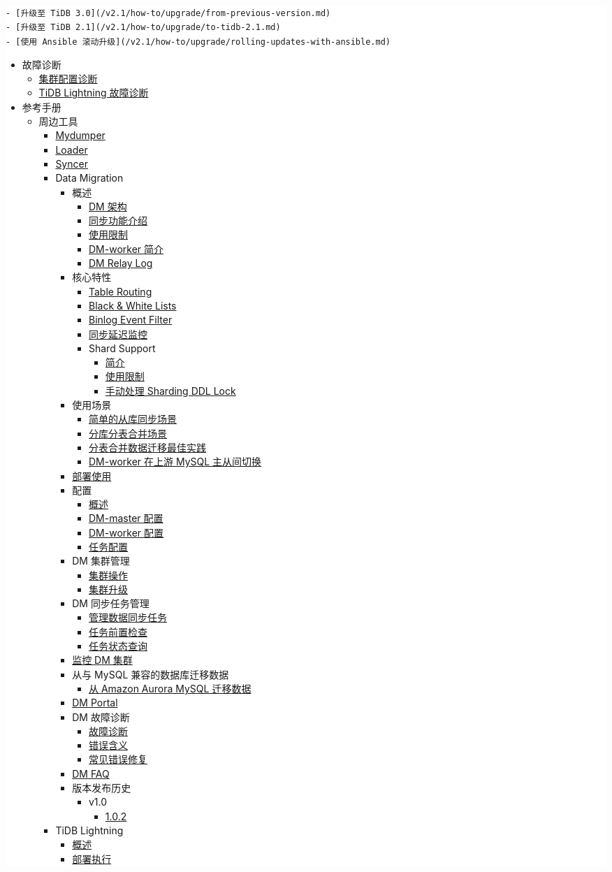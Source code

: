     - [升级至 TiDB 3.0](/v2.1/how-to/upgrade/from-previous-version.md)
    - [升级至 TiDB 2.1](/v2.1/how-to/upgrade/to-tidb-2.1.md)
    - [使用 Ansible 滚动升级](/v2.1/how-to/upgrade/rolling-updates-with-ansible.md)
  + 故障诊断
    - [集群配置诊断](/v2.1/how-to/troubleshoot/cluster-setup.md)
    - [TiDB Lightning 故障诊断](/v2.1/how-to/troubleshoot/tidb-lightning.md)
+ 参考手册
  + 周边工具
    - [Mydumper](/v2.1/reference/tools/mydumper.md)
    - [Loader](/v2.1/reference/tools/loader.md)
    - [Syncer](/v2.1/reference/tools/syncer.md)
    + Data Migration
      + 概述
        - [DM 架构](/v2.1/reference/tools/data-migration/overview.md#dm-架构)
        - [同步功能介绍](/v2.1/reference/tools/data-migration/overview.md#同步功能介绍)
        - [使用限制](/v2.1/reference/tools/data-migration/overview.md#使用限制)
        - [DM-worker 简介](/v2.1/reference/tools/data-migration/dm-worker-intro.md)
        - [DM Relay Log](/v2.1/reference/tools/data-migration/relay-log.md)
      + 核心特性
        - [Table Routing](/v2.1/reference/tools/data-migration/features/overview.md#table-routing)
        - [Black & White Lists](/v2.1/reference/tools/data-migration/features/overview.md#black--white-table-lists)
        - [Binlog Event Filter](/v2.1/reference/tools/data-migration/features/overview.md#binlog-event-filter)
        - [同步延迟监控](/v2.1/reference/tools/data-migration/features/overview.md#同步延迟监控)
        + Shard Support
          - [简介](/v2.1/reference/tools/data-migration/features/shard-merge.md)
          - [使用限制](/v2.1/reference/tools/data-migration/features/shard-merge.md#使用限制)
          - [手动处理 Sharding DDL Lock](/v2.1/reference/tools/data-migration/features/manually-handling-sharding-ddl-locks.md)
      + 使用场景
        - [简单的从库同步场景](/v2.1/reference/tools/data-migration/usage-scenarios/simple-synchronization.md)
        - [分库分表合并场景](/v2.1/reference/tools/data-migration/usage-scenarios/shard-merge.md)
        - [分表合并数据迁移最佳实践](/v2.1/reference/tools/data-migration/usage-scenarios/best-practice-dm-shard.md)
        - [DM-worker 在上游 MySQL 主从间切换](/v2.1/reference/tools/data-migration/usage-scenarios/master-slave-switch.md)
      + [部署使用](/v2.1/reference/tools/data-migration/deploy.md)
      + 配置
        - [概述](/v2.1/reference/tools/data-migration/configure/overview.md)
        - [DM-master 配置](/v2.1/reference/tools/data-migration/configure/dm-master-configuration-file.md)
        - [DM-worker 配置](/v2.1/reference/tools/data-migration/configure/dm-worker-configuration-file.md)
        - [任务配置](/v2.1/reference/tools/data-migration/configure/task-configuration-file.md)
      + DM 集群管理
        - [集群操作](/v2.1/reference/tools/data-migration/cluster-operations.md)
        - [集群升级](/v2.1/reference/tools/data-migration/dm-upgrade.md)
      + DM 同步任务管理
        - [管理数据同步任务](/v2.1/reference/tools/data-migration/manage-tasks.md)
        - [任务前置检查](/v2.1/reference/tools/data-migration/precheck.md)
        - [任务状态查询](/v2.1/reference/tools/data-migration/query-status.md)
      - [监控 DM 集群](/v2.1/reference/tools/data-migration/monitor.md)
      + 从与 MySQL 兼容的数据库迁移数据
        - [从 Amazon Aurora MySQL 迁移数据](/v2.1/how-to/migrate/from-aurora.md)
      - [DM Portal](/v2.1/reference/tools/data-migration/dm-portal.md)
      + DM 故障诊断
        - [故障诊断](/v2.1/reference/tools/data-migration/troubleshoot/dm.md)
        - [错误含义](/v2.1/reference/tools/data-migration/troubleshoot/error-system.md)
        - [常见错误修复](/v2.1/reference/tools/data-migration/troubleshoot/error-handling.md)
      - [DM FAQ](/v2.1/reference/tools/data-migration/faq.md)
      + 版本发布历史
        + v1.0
          - [1.0.2](/v2.1/reference/tools/data-migration/releases/1.0.2.md)
    + TiDB Lightning
      - [概述](/v2.1/reference/tools/tidb-lightning/overview.md)
      - [部署执行](/v2.1/reference/tools/tidb-lightning/deployment.md)